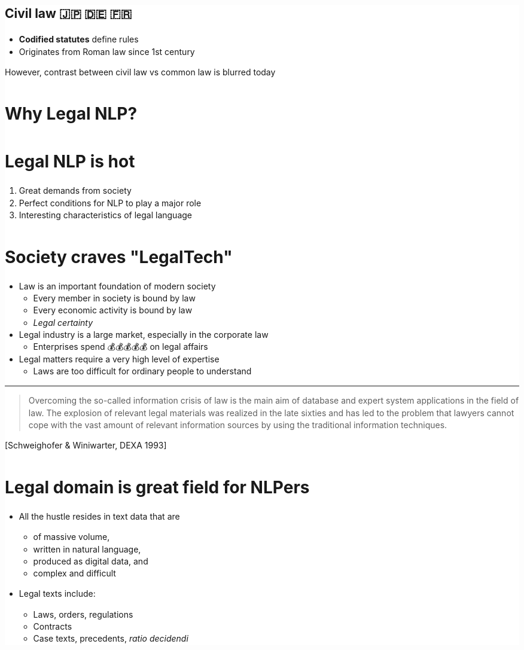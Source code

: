## Civil law 🇯🇵 🇩🇪 🇫🇷

- **Codified statutes** define rules
- Originates from Roman law since 1st century

However, contrast between civil law vs common law is blurred today

# Why Legal NLP? 

# Legal NLP is hot

1. Great demands from society
2. Perfect conditions for NLP to play a major role
3. Interesting characteristics of legal language

# Society craves "LegalTech"

- Law is an important foundation of modern society
  - Every member in society is bound by law
  - Every economic activity is bound by law
  - _Legal certainty_
- Legal industry is a large market, especially in the corporate law
  - Enterprises spend 💰💰💰💰💰 on legal affairs
- Legal matters require a very high level of expertise
  - Laws are too difficult for ordinary people to understand

---



> Overcoming the so-called information crisis of law is the main aim of database and expert system applications in the field of law.
> The explosion of relevant legal materials was realized in the late sixties and
> has led to the problem that lawyers cannot cope with the vast amount of relevant information sources
> by using the traditional information techniques.

[Schweighofer & Winiwarter, DEXA 1993]

# Legal domain is great field for NLPers 

- All the hustle resides in text data that are
  - of massive volume,
  - written in natural language,
  - produced as digital data, and
  - complex and difficult



- Legal texts include:
  - Laws, orders, regulations
  - Contracts
  - Case texts, precedents, _ratio decidendi_
